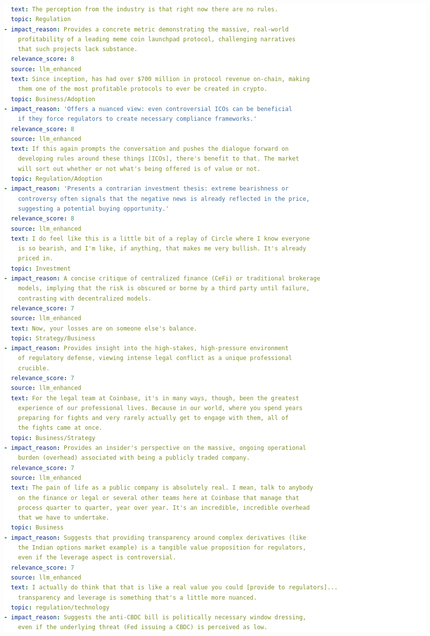 ```yaml
  text: The perception from the industry is that right now there are no rules.
  topic: Regulation
- impact_reason: Provides a concrete metric demonstrating the massive, real-world
    profitability of a leading meme coin launchpad protocol, challenging narratives
    that such projects lack substance.
  relevance_score: 8
  source: llm_enhanced
  text: Since inception, has had over $700 million in protocol revenue on-chain, making
    them one of the most profitable protocols to ever be created in crypto.
  topic: Business/Adoption
- impact_reason: 'Offers a nuanced view: even controversial ICOs can be beneficial
    if they force regulators to create necessary compliance frameworks.'
  relevance_score: 8
  source: llm_enhanced
  text: If this again prompts the conversation and pushes the dialogue forward on
    developing rules around these things [ICOs], there's benefit to that. The market
    will sort out whether or not what's being offered is of value or not.
  topic: Regulation/Adoption
- impact_reason: 'Presents a contrarian investment thesis: extreme bearishness or
    controversy often signals that the negative news is already reflected in the price,
    suggesting a potential buying opportunity.'
  relevance_score: 8
  source: llm_enhanced
  text: I do feel like this is a little bit of a replay of Circle where I know everyone
    is so bearish, and I'm like, if anything, that makes me very bullish. It's already
    priced in.
  topic: Investment
- impact_reason: A concise critique of centralized finance (CeFi) or traditional brokerage
    models, implying that the risk is obscured or borne by a third party until failure,
    contrasting with decentralized models.
  relevance_score: 7
  source: llm_enhanced
  text: Now, your losses are on someone else's balance.
  topic: Strategy/Business
- impact_reason: Provides insight into the high-stakes, high-pressure environment
    of regulatory defense, viewing intense legal conflict as a unique professional
    crucible.
  relevance_score: 7
  source: llm_enhanced
  text: For the legal team at Coinbase, it's in many ways, though, been the greatest
    experience of our professional lives. Because in our world, where you spend years
    preparing for fights and very rarely actually get to engage with them, all of
    the fights came at once.
  topic: Business/Strategy
- impact_reason: Provides an insider's perspective on the massive, ongoing operational
    burden (overhead) associated with being a publicly traded company.
  relevance_score: 7
  source: llm_enhanced
  text: The pain of life as a public company is absolutely real. I mean, talk to anybody
    on the finance or legal or several other teams here at Coinbase that manage that
    process quarter to quarter, year over year. It's an incredible, incredible overhead
    that we have to undertake.
  topic: Business
- impact_reason: Suggests that providing transparency around complex derivatives (like
    the Indian options market example) is a tangible value proposition for regulators,
    even if the leverage aspect is controversial.
  relevance_score: 7
  source: llm_enhanced
  text: I actually do think that that is like a real value you could [provide to regulators]...
    transparency and leverage is something that's a little more nuanced.
  topic: regulation/technology
- impact_reason: Suggests the anti-CBDC bill is politically necessary window dressing,
    even if the underlying threat (Fed issuing a CBDC) is perceived as low.
```